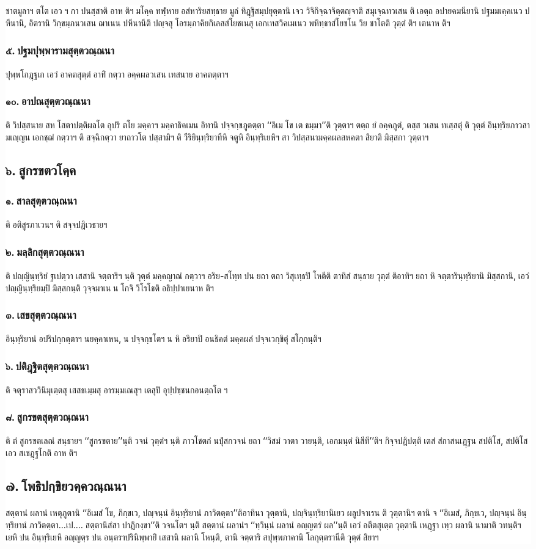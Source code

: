 
<p> ชาตมูลาฯ ตโต เอว ฯ กา ปนสฺสาติ อาห ติฯ มโคฺค ทฬฺหาย อสํหาริยสทฺธาย มูลํ ทิฎฺฐิสมฺปยุตฺตานิ เจว วิจิกิจฺฉาจิตฺตญฺจาติ  สมุเจฺฉทวเสน ติ เอตฺถ อปายคมนียานิ ปฐมมเคฺคเนว ปหีนานิ, อิตรานิ วิกฺขมฺภนวเสน ฌาเนน ปหีนานีติ ปญฺจสุ โอรมฺภาคิยกิเลสสํโยชเนสุ เอกเทสวิคเมเนว พหิทฺธาสํโยชโน วิย ชาโตติ วุตฺตํ ติฯ เตนาห ติฯ</p>


<h3>๕. ปฐมปุพฺพารามสุตฺตวณฺณนา</h3>
<p> ปุพฺพโกฎฺฐเก เอวํ อาคตสุตฺตํ อาทิํ กตฺวา  อคฺคผลวเสน เทสนาย อาคตตฺตาฯ</p>


<h3>๑๐. อาปณสุตฺตวณฺณนา</h3>
<p>   ติ วิปสฺสนาย สห โสตาปตฺติผลโต อุปริ ตโย มคฺคาฯ มคฺคาธิคเมน อิทานิ ปจฺจกฺขภูตตฺตา  ‘‘อิเม โข เต ธมฺมา’’ติ วุตฺตาฯ ตตฺถ ยํ อคฺคภูตํ, ตสฺส วเสน ทเสฺสตุํ ติ วุตฺตํ อินฺทฺริยภาวสามเญฺญน เอกชฺฌํ กตฺวาฯ ติ สจฺฉิกตฺวา ยาถาวโต ปสฺสามิฯ ติ วีริยินฺทฺริยาทีหิ จตูหิ อินฺทฺริเยหิฯ สา วิปสฺสนามคฺคผลสหคตา สิยาติ มิสฺสกา วุตฺตาฯ</p>

</p>


<h2>๖. สูกรขตวโคฺค</h2>
<h3>๑. สาลสุตฺตวณฺณนา</h3>
<p> ติ อติสูรภาเวนฯ ติ สจฺจปฎิเวธายฯ</p>


<h3>๒. มลฺลิกสุตฺตวณฺณนา</h3>
<p> ติ ปญฺญินฺทฺริยํ ฐเปตฺวา เสสานิ จตฺตาริฯ นฺติ วุตฺตํ มคฺคญาณํ กตฺวาฯ อริย-สโทฺท ปน ยถา ตถา วิสุเทฺธปิ โหตีติ ตาทิสํ สนฺธาย วุตฺตํ ติอาทิฯ ยถา หิ จตฺตารินฺทฺริยานิ มิสฺสกานิ, เอวํ ปญฺญินฺทฺริยมฺปิ มิสฺสกนฺติ วุจฺจมาเน น โกจิ วิโรโธติ อธิปฺปาเยนาห ติฯ</p>


<h3>๓. เสขสุตฺตวณฺณนา</h3>
<p>  อินฺทฺริยานํ อปริปกฺกตฺตาฯ  นยคฺคาเหน, น ปจฺจกฺขโตฯ น หิ อริยาปิ อนธิคตํ มคฺคผลํ ปจฺจเวกฺขิตุํ สโกฺกนฺติฯ</p>


<h3>๖. ปติฎฺฐิตสุตฺตวณฺณนา</h3>
<p> ติ  จตุราสววินิมุเตฺตสุ เสสธเมฺมสุ อารมฺมเณสุฯ เตสุปิ อุปฺปชฺชนกอนตฺถโต ฯ</p>


<h3>๘. สูกรขตสุตฺตวณฺณนา</h3>
<p>   ติ ตํ สูกรขตเลณํ สนฺธายฯ  ‘‘สูกรขตาย’’นฺติ วจนํ วุตฺตํฯ นฺติ ภาวโชตกํ นปุํสกวจนํ ยถา ‘‘วิสมํ วาตา วายนฺติ, เอกมนฺตํ นิสีที’’ติฯ กิจฺจปฎิปตฺติ เตสํ สํกาสนเฎฺฐน สปติโส, สปติโส เอว  สเชฎฺฐโกติ อาห ติฯ</p>

</p>


<h2>๗. โพธิปกฺขิยวคฺควณฺณนา</h2>
<p> สตฺตานํ ผลานํ เหตุภูตานิ ‘‘อิเมสํ โข, ภิกฺขเว, ปญฺจนฺนํ อินฺทฺริยานํ ภาวิตตฺตา’’ติอาทินา วุตฺตานิ, ปญฺจินฺทฺริยานิเยว ผลูปจาเรน ติ วุตฺตานิฯ ตานิ จ  ‘‘อิเมสํ, ภิกฺขเว, ปญฺจนฺนํ อินฺทฺริยานํ ภาวิตตฺตา…เป.… สตฺตานิสํสา ปาฎิกงฺขา’’ติ วจนโตฯ นฺติ สตฺตานํ ผลานํฯ ‘‘ทฺวินฺนํ ผลานํ อญฺญตรํ ผล’’นฺติ เอวํ อตีตสุเตฺต วุตฺตานิ เหฎฺฐา เทฺว ผลานิ นามาติ วทนฺติฯ เยหิ ปน อินฺทฺริเยหิ อญฺญตฺร ปน อนฺตราปรินิพฺพายิํ เสสานิ ผลานิ โหนฺติ, ตานิ จตฺตาริ สปุพฺพภาคานิ โลกุตฺตรานีติ วุตฺตํ สิยาฯ</p>

</p>





